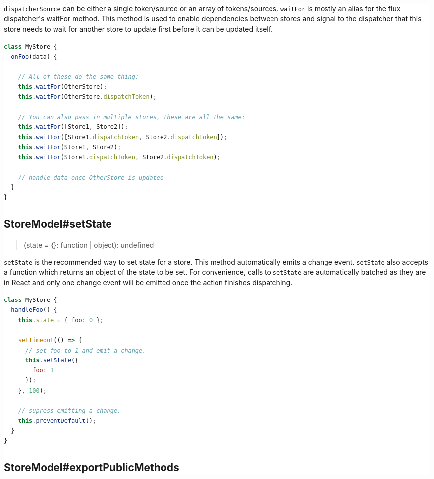 `dispatcherSource` can be either a single token/source or an array of tokens/sources. `waitFor` is mostly an alias for the flux dispatcher's waitFor method. This method is used to enable dependencies between stores and signal to the dispatcher that this store needs to wait for another store to update first before it can be updated itself.

```js
class MyStore {
  onFoo(data) {

    // All of these do the same thing:
    this.waitFor(OtherStore);
    this.waitFor(OtherStore.dispatchToken);

    // You can also pass in multiple stores, these are all the same:
    this.waitFor([Store1, Store2]);
    this.waitFor([Store1.dispatchToken, Store2.dispatchToken]);
    this.waitFor(Store1, Store2);
    this.waitFor(Store1.dispatchToken, Store2.dispatchToken);

    // handle data once OtherStore is updated
  }
}
```

## StoreModel#setState

> (state = {}: function | object): undefined

`setState` is the recommended way to set state for a store. This method automatically emits a change event. `setState` also accepts a function which returns an object of the state to be set. For convenience, calls to `setState` are automatically batched as they are in React and only one change event will be emitted once the action finishes dispatching.

```js
class MyStore {
  handleFoo() {
    this.state = { foo: 0 };

    setTimeout(() => {
      // set foo to 1 and emit a change.
      this.setState({
        foo: 1
      });
    }, 100);

    // supress emitting a change.
    this.preventDefault();
  }
}
```

## StoreModel#exportPublicMethods
